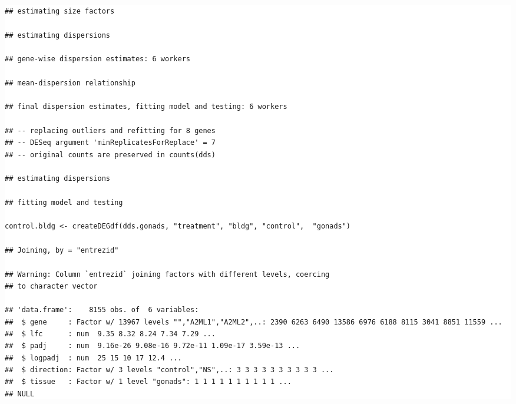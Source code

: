     ## estimating size factors

    ## estimating dispersions

    ## gene-wise dispersion estimates: 6 workers

    ## mean-dispersion relationship

    ## final dispersion estimates, fitting model and testing: 6 workers

    ## -- replacing outliers and refitting for 8 genes
    ## -- DESeq argument 'minReplicatesForReplace' = 7 
    ## -- original counts are preserved in counts(dds)

    ## estimating dispersions

    ## fitting model and testing

    control.bldg <- createDEGdf(dds.gonads, "treatment", "bldg", "control",  "gonads")

    ## Joining, by = "entrezid"

    ## Warning: Column `entrezid` joining factors with different levels, coercing
    ## to character vector

    ## 'data.frame':    8155 obs. of  6 variables:
    ##  $ gene     : Factor w/ 13967 levels "","A2ML1","A2ML2",..: 2390 6263 6490 13586 6976 6188 8115 3041 8851 11559 ...
    ##  $ lfc      : num  9.35 8.32 8.24 7.34 7.29 ...
    ##  $ padj     : num  9.16e-26 9.08e-16 9.72e-11 1.09e-17 3.59e-13 ...
    ##  $ logpadj  : num  25 15 10 17 12.4 ...
    ##  $ direction: Factor w/ 3 levels "control","NS",..: 3 3 3 3 3 3 3 3 3 3 ...
    ##  $ tissue   : Factor w/ 1 level "gonads": 1 1 1 1 1 1 1 1 1 1 ...
    ## NULL
